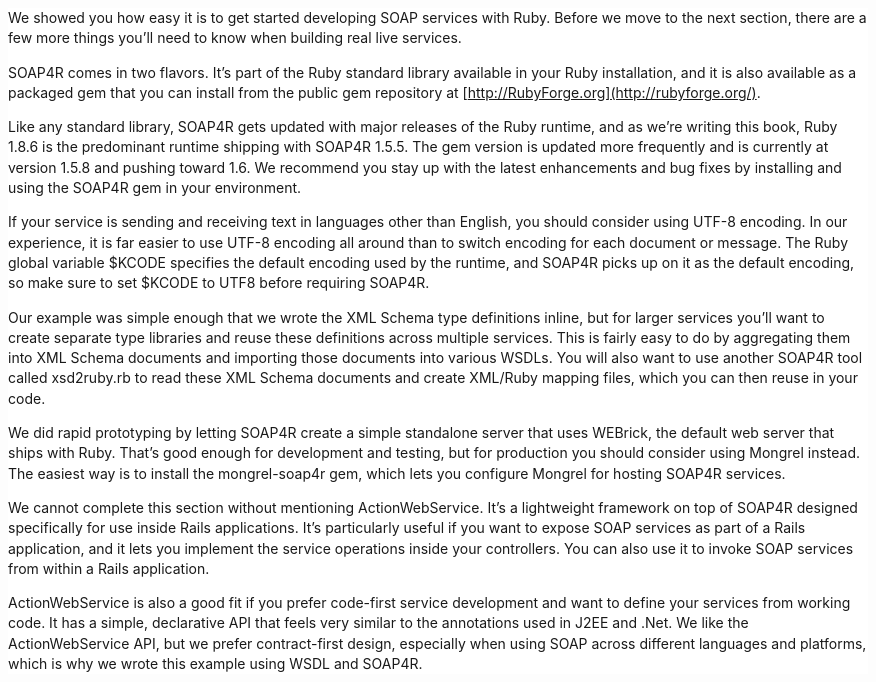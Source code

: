 We showed you how easy it is to get started developing SOAP services
with Ruby. Before we move to the next section, there are a few more
things you’ll need to know when building real live services.

SOAP4R comes in two flavors. It’s part of the Ruby standard library
available in your Ruby installation, and it is also available as a
packaged gem that you can install from the public gem repository at
[http://RubyForge.org](http://rubyforge.org/).

Like any standard library, SOAP4R gets updated with major releases of
the Ruby runtime, and as we’re writing this book, Ruby 1.8.6 is the
predominant runtime shipping with SOAP4R 1.5.5. The gem version is
updated more frequently and is currently at version 1.5.8 and pushing
toward 1.6. We recommend you stay up with the latest enhancements and
bug fixes by installing and using the SOAP4R gem in your environment.

If your service is sending and receiving text in languages other than
English, you should consider using UTF-8 encoding. In our experience, it
is far easier to use UTF-8 encoding all around than to switch encoding
for each document or message. The Ruby global variable \$KCODE specifies
the default encoding used by the runtime, and SOAP4R picks up on it as
the default encoding, so make sure to set \$KCODE to UTF8 before
requiring SOAP4R.

Our example was simple enough that we wrote the XML Schema type
definitions inline, but for larger services you’ll want to create
separate type libraries and reuse these definitions across multiple
services. This is fairly easy to do by aggregating them into XML Schema
documents and importing those documents into various WSDLs. You will
also want to use another SOAP4R tool called xsd2ruby.rb to read these
XML Schema documents and create XML/Ruby mapping files, which you can
then reuse in your code.

We did rapid prototyping by letting SOAP4R create a simple standalone
server that uses WEBrick, the default web server that ships with Ruby.
That’s good enough for development and testing, but for production you
should consider using Mongrel instead. The easiest way is to install the
mongrel-soap4r gem, which lets you configure Mongrel for hosting SOAP4R
services.

We cannot complete this section without mentioning ActionWebService.
It’s a lightweight framework on top of SOAP4R designed specifically for
use inside Rails applications. It’s particularly useful if you want to
expose SOAP services as part of a Rails application, and it lets you
implement the service operations inside your controllers. You can also
use it to invoke SOAP services from within a Rails application.

ActionWebService is also a good fit if you prefer code-first service
development and want to define your services from working code. It has a
simple, declarative API that feels very similar to the annotations used
in J2EE and .Net. We like the ActionWebService API, but we prefer
contract-first design, especially when using SOAP across different
languages and platforms, which is why we wrote this example using WSDL
and SOAP4R.
